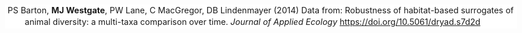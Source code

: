 <p style="margin-left: .35in; text-indent: -.3in;">
  PS Barton, <b>MJ Westgate</b>, PW Lane, C MacGregor, DB Lindenmayer (2014) Data from: Robustness of habitat-based surrogates of animal diversity: a multi-taxa comparison over time. <em>Journal of Applied Ecology</em>   <a href="https://doi.org/10.5061/dryad.s7d2d"
      target="_blank"
      rel="noopener"
      >https://doi.org/10.5061/dryad.s7d2d</a>
</p>